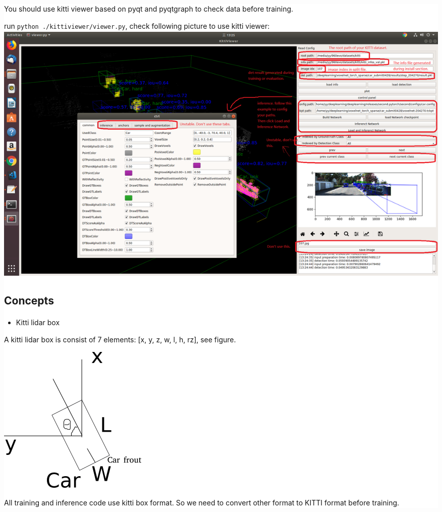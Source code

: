 You should use kitti viewer based on pyqt and pyqtgraph to check data before training.

run ```python ./kittiviewer/viewer.py```, check following picture to use kitti viewer:
![GuidePic](images/simpleguide.png)

## Concepts

* Kitti lidar box

A kitti lidar box is consist of 7 elements: [x, y, z, w, l, h, rz], see figure.

![Kitti Box Image](images/kittibox.png)

All training and inference code use kitti box format. So we need to convert other format to KITTI format before training.
